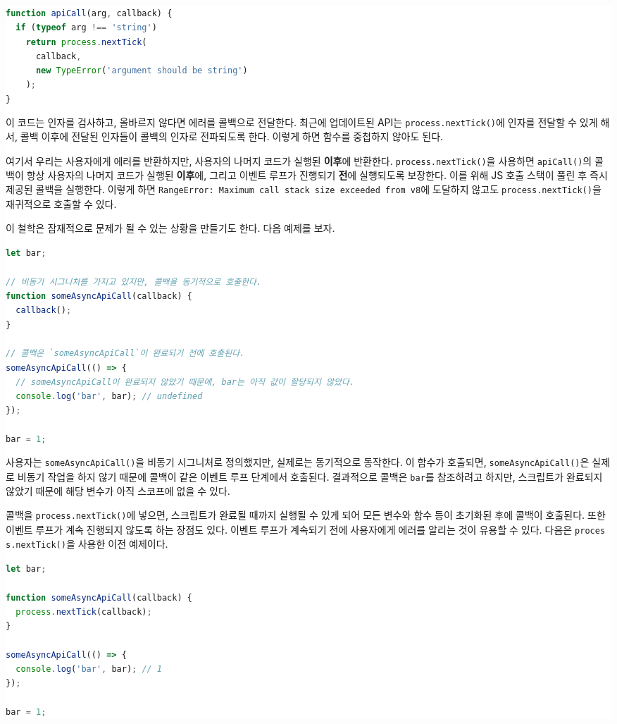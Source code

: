 ```javascript
function apiCall(arg, callback) {
  if (typeof arg !== 'string')
    return process.nextTick(
      callback,
      new TypeError('argument should be string')
    );
}
```

이 코드는 인자를 검사하고, 올바르지 않다면 에러를 콜백으로 전달한다. 최근에 업데이트된 API는 `process.nextTick()`에 인자를 전달할 수 있게 해서, 콜백 이후에 전달된 인자들이 콜백의 인자로 전파되도록 한다. 이렇게 하면 함수를 중첩하지 않아도 된다.

여기서 우리는 사용자에게 에러를 반환하지만, 사용자의 나머지 코드가 실행된 **이후**에 반환한다. `process.nextTick()`을 사용하면 `apiCall()`의 콜백이 항상 사용자의 나머지 코드가 실행된 **이후**에, 그리고 이벤트 루프가 진행되기 **전**에 실행되도록 보장한다. 이를 위해 JS 호출 스택이 풀린 후 즉시 제공된 콜백을 실행한다. 이렇게 하면 `RangeError: Maximum call stack size exceeded from v8`에 도달하지 않고도 `process.nextTick()`을 재귀적으로 호출할 수 있다.

이 철학은 잠재적으로 문제가 될 수 있는 상황을 만들기도 한다. 다음 예제를 보자.

```javascript
let bar;

// 비동기 시그니처를 가지고 있지만, 콜백을 동기적으로 호출한다.
function someAsyncApiCall(callback) {
  callback();
}

// 콜백은 `someAsyncApiCall`이 완료되기 전에 호출된다.
someAsyncApiCall(() => {
  // someAsyncApiCall이 완료되지 않았기 때문에, bar는 아직 값이 할당되지 않았다.
  console.log('bar', bar); // undefined
});

bar = 1;
```

사용자는 `someAsyncApiCall()`을 비동기 시그니처로 정의했지만, 실제로는 동기적으로 동작한다. 이 함수가 호출되면, `someAsyncApiCall()`은 실제로 비동기 작업을 하지 않기 때문에 콜백이 같은 이벤트 루프 단계에서 호출된다. 결과적으로 콜백은 `bar`를 참조하려고 하지만, 스크립트가 완료되지 않았기 때문에 해당 변수가 아직 스코프에 없을 수 있다.

콜백을 `process.nextTick()`에 넣으면, 스크립트가 완료될 때까지 실행될 수 있게 되어 모든 변수와 함수 등이 초기화된 후에 콜백이 호출된다. 또한 이벤트 루프가 계속 진행되지 않도록 하는 장점도 있다. 이벤트 루프가 계속되기 전에 사용자에게 에러를 알리는 것이 유용할 수 있다. 다음은 `process.nextTick()`을 사용한 이전 예제이다.

```javascript
let bar;

function someAsyncApiCall(callback) {
  process.nextTick(callback);
}

someAsyncApiCall(() => {
  console.log('bar', bar); // 1
});

bar = 1;
```
